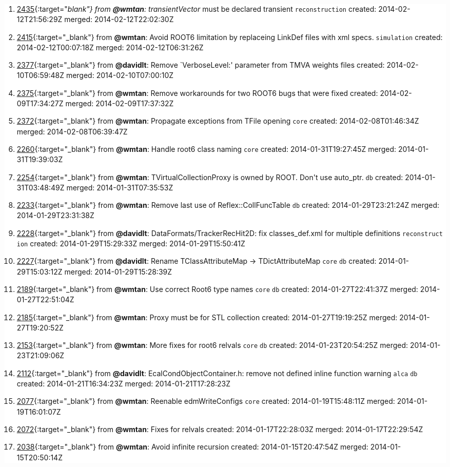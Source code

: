 1. [2435](http://github.com/cms-sw/cmssw/pull/2435){:target="_blank"}  from **@wmtan**: transientVector_ must be declared transient `reconstruction`  created: 2014-02-12T21:56:29Z merged: 2014-02-12T22:02:30Z

1. [2415](http://github.com/cms-sw/cmssw/pull/2415){:target="_blank"}  from **@wmtan**: Avoid ROOT6 limitation by replaceing LinkDef files with xml specs. `simulation`  created: 2014-02-12T00:07:18Z merged: 2014-02-12T06:31:26Z

1. [2377](http://github.com/cms-sw/cmssw/pull/2377){:target="_blank"}  from **@davidlt**: Remove `VerboseLevel:' parameter from TMVA weights files created: 2014-02-10T06:59:48Z merged: 2014-02-10T07:00:10Z

1. [2375](http://github.com/cms-sw/cmssw/pull/2375){:target="_blank"}  from **@wmtan**: Remove workarounds for two ROOT6 bugs that were fixed created: 2014-02-09T17:34:27Z merged: 2014-02-09T17:37:32Z

1. [2372](http://github.com/cms-sw/cmssw/pull/2372){:target="_blank"}  from **@wmtan**: Propagate exceptions from TFile opening `core`  created: 2014-02-08T01:46:34Z merged: 2014-02-08T06:39:47Z

1. [2260](http://github.com/cms-sw/cmssw/pull/2260){:target="_blank"}  from **@wmtan**: Handle root6 class naming `core`  created: 2014-01-31T19:27:45Z merged: 2014-01-31T19:39:03Z

1. [2254](http://github.com/cms-sw/cmssw/pull/2254){:target="_blank"}  from **@wmtan**: TVirtualCollectionProxy is owned by ROOT.  Don't use auto_ptr. `db`  created: 2014-01-31T03:48:49Z merged: 2014-01-31T07:35:53Z

1. [2233](http://github.com/cms-sw/cmssw/pull/2233){:target="_blank"}  from **@wmtan**: Remove last use of Reflex::CollFuncTable `db`  created: 2014-01-29T23:21:24Z merged: 2014-01-29T23:31:38Z

1. [2228](http://github.com/cms-sw/cmssw/pull/2228){:target="_blank"}  from **@davidlt**: DataFormats/TrackerRecHit2D: fix classes_def.xml for multiple definitions `reconstruction`  created: 2014-01-29T15:29:33Z merged: 2014-01-29T15:50:41Z

1. [2227](http://github.com/cms-sw/cmssw/pull/2227){:target="_blank"}  from **@davidlt**: Rename TClassAttributeMap -> TDictAttributeMap `core`  `db`  created: 2014-01-29T15:03:12Z merged: 2014-01-29T15:28:39Z

1. [2189](http://github.com/cms-sw/cmssw/pull/2189){:target="_blank"}  from **@wmtan**: Use correct Root6 type names `core`  `db`  created: 2014-01-27T22:41:37Z merged: 2014-01-27T22:51:04Z

1. [2185](http://github.com/cms-sw/cmssw/pull/2185){:target="_blank"}  from **@wmtan**: Proxy must be for STL collection created: 2014-01-27T19:19:25Z merged: 2014-01-27T19:20:52Z

1. [2153](http://github.com/cms-sw/cmssw/pull/2153){:target="_blank"}  from **@wmtan**: More fixes for root6 relvals `core`  `db`  created: 2014-01-23T20:54:25Z merged: 2014-01-23T21:09:06Z

1. [2112](http://github.com/cms-sw/cmssw/pull/2112){:target="_blank"}  from **@davidlt**: EcalCondObjectContainer.h: remove not defined inline function warning `alca`  `db`  created: 2014-01-21T16:34:23Z merged: 2014-01-21T17:28:23Z

1. [2077](http://github.com/cms-sw/cmssw/pull/2077){:target="_blank"}  from **@wmtan**: Reenable edmWriteConfigs `core`  created: 2014-01-19T15:48:11Z merged: 2014-01-19T16:01:07Z

1. [2072](http://github.com/cms-sw/cmssw/pull/2072){:target="_blank"}  from **@wmtan**: Fixes for relvals created: 2014-01-17T22:28:03Z merged: 2014-01-17T22:29:54Z

1. [2038](http://github.com/cms-sw/cmssw/pull/2038){:target="_blank"}  from **@wmtan**: Avoid infinite recursion created: 2014-01-15T20:47:54Z merged: 2014-01-15T20:50:14Z
